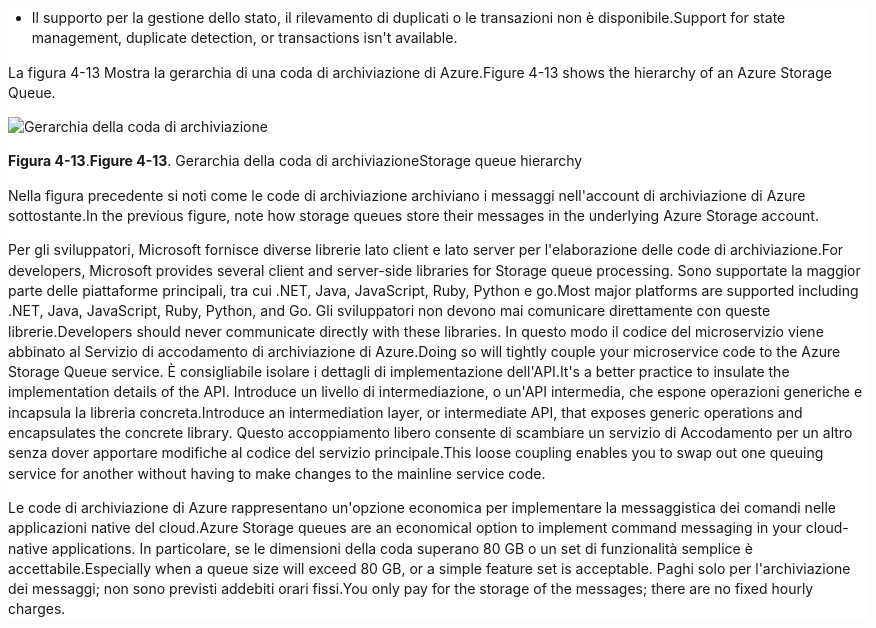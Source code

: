 - <span data-ttu-id="c7c7d-209">Il supporto per la gestione dello stato, il rilevamento di duplicati o le transazioni non è disponibile.</span><span class="sxs-lookup"><span data-stu-id="c7c7d-209">Support for state management, duplicate detection, or transactions isn't available.</span></span>

<span data-ttu-id="c7c7d-210">La figura 4-13 Mostra la gerarchia di una coda di archiviazione di Azure.</span><span class="sxs-lookup"><span data-stu-id="c7c7d-210">Figure 4-13 shows the hierarchy of an Azure Storage Queue.</span></span>

![Gerarchia della coda di archiviazione](./media/storage-queue-hierarchy.png)

<span data-ttu-id="c7c7d-212">**Figura 4-13**.</span><span class="sxs-lookup"><span data-stu-id="c7c7d-212">**Figure 4-13**.</span></span> <span data-ttu-id="c7c7d-213">Gerarchia della coda di archiviazione</span><span class="sxs-lookup"><span data-stu-id="c7c7d-213">Storage queue hierarchy</span></span>

<span data-ttu-id="c7c7d-214">Nella figura precedente si noti come le code di archiviazione archiviano i messaggi nell'account di archiviazione di Azure sottostante.</span><span class="sxs-lookup"><span data-stu-id="c7c7d-214">In the previous figure, note how storage queues store their messages in the underlying Azure Storage account.</span></span>

<span data-ttu-id="c7c7d-215">Per gli sviluppatori, Microsoft fornisce diverse librerie lato client e lato server per l'elaborazione delle code di archiviazione.</span><span class="sxs-lookup"><span data-stu-id="c7c7d-215">For developers, Microsoft provides several client and server-side libraries for Storage queue processing.</span></span> <span data-ttu-id="c7c7d-216">Sono supportate la maggior parte delle piattaforme principali, tra cui .NET, Java, JavaScript, Ruby, Python e go.</span><span class="sxs-lookup"><span data-stu-id="c7c7d-216">Most major platforms are supported including .NET, Java, JavaScript, Ruby, Python, and Go.</span></span> <span data-ttu-id="c7c7d-217">Gli sviluppatori non devono mai comunicare direttamente con queste librerie.</span><span class="sxs-lookup"><span data-stu-id="c7c7d-217">Developers should never communicate directly with these libraries.</span></span> <span data-ttu-id="c7c7d-218">In questo modo il codice del microservizio viene abbinato al Servizio di accodamento di archiviazione di Azure.</span><span class="sxs-lookup"><span data-stu-id="c7c7d-218">Doing so will tightly couple your microservice code to the Azure Storage Queue service.</span></span> <span data-ttu-id="c7c7d-219">È consigliabile isolare i dettagli di implementazione dell'API.</span><span class="sxs-lookup"><span data-stu-id="c7c7d-219">It's a better practice to insulate the implementation details of the API.</span></span> <span data-ttu-id="c7c7d-220">Introduce un livello di intermediazione, o un'API intermedia, che espone operazioni generiche e incapsula la libreria concreta.</span><span class="sxs-lookup"><span data-stu-id="c7c7d-220">Introduce an intermediation layer, or intermediate API, that exposes generic operations and encapsulates the concrete library.</span></span> <span data-ttu-id="c7c7d-221">Questo accoppiamento libero consente di scambiare un servizio di Accodamento per un altro senza dover apportare modifiche al codice del servizio principale.</span><span class="sxs-lookup"><span data-stu-id="c7c7d-221">This loose coupling enables you to swap out one queuing service for another without having to make changes to the mainline service code.</span></span> 

<span data-ttu-id="c7c7d-222">Le code di archiviazione di Azure rappresentano un'opzione economica per implementare la messaggistica dei comandi nelle applicazioni native del cloud.</span><span class="sxs-lookup"><span data-stu-id="c7c7d-222">Azure Storage queues are an economical option to implement command messaging in your cloud-native applications.</span></span> <span data-ttu-id="c7c7d-223">In particolare, se le dimensioni della coda superano 80 GB o un set di funzionalità semplice è accettabile.</span><span class="sxs-lookup"><span data-stu-id="c7c7d-223">Especially when a queue size will exceed 80 GB, or a simple feature set is acceptable.</span></span> <span data-ttu-id="c7c7d-224">Paghi solo per l'archiviazione dei messaggi; non sono previsti addebiti orari fissi.</span><span class="sxs-lookup"><span data-stu-id="c7c7d-224">You only pay for the storage of the messages; there are no fixed hourly charges.</span></span>
